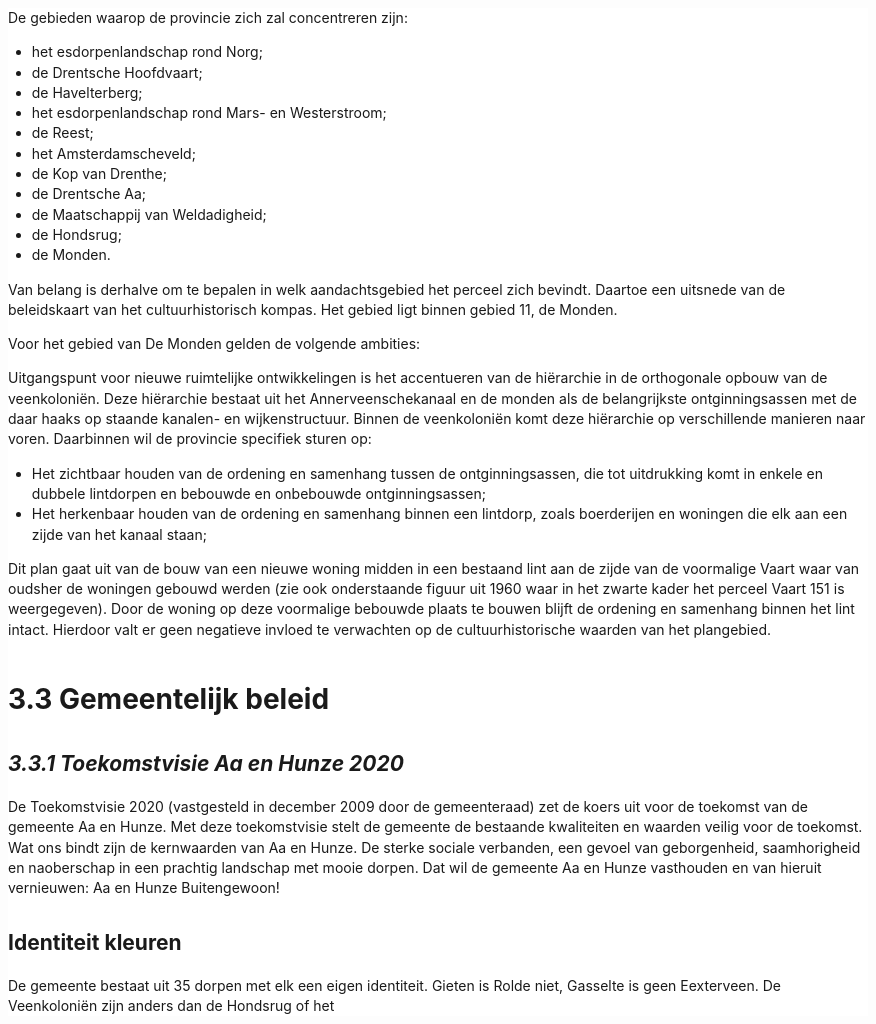 De gebieden waarop de provincie zich zal concentreren zijn:

- het esdorpenlandschap rond Norg;
- de Drentsche Hoofdvaart;
- de Havelterberg;
- het esdorpenlandschap rond Mars- en Westerstroom;
- de Reest;
- het Amsterdamscheveld;
- de Kop van Drenthe;
- de Drentsche Aa;
- de Maatschappij van Weldadigheid;
- de Hondsrug;
- de Monden.

Van belang is derhalve om te bepalen in welk aandachtsgebied het perceel zich bevindt. Daartoe een uitsnede van de beleidskaart van het cultuurhistorisch kompas. Het gebied ligt binnen gebied 11, de Monden.

Voor het gebied van De Monden gelden de volgende ambities:

Uitgangspunt voor nieuwe ruimtelijke ontwikkelingen is het accentueren van de hiërarchie in de orthogonale opbouw van de veenkoloniën. Deze hiërarchie bestaat uit het Annerveenschekanaal en de monden als de belangrijkste ontginningsassen met de daar haaks op staande kanalen- en wijkenstructuur. Binnen de veenkoloniën komt deze hiërarchie op verschillende manieren naar voren. Daarbinnen wil de provincie specifiek sturen op:

- Het zichtbaar houden van de ordening en samenhang tussen de ontginningsassen, die tot uitdrukking komt in enkele en dubbele lintdorpen en bebouwde en onbebouwde ontginningsassen;
- Het herkenbaar houden van de ordening en samenhang binnen een lintdorp, zoals boerderijen en woningen die elk aan een zijde van het kanaal staan;

Dit plan gaat uit van de bouw van een nieuwe woning midden in een bestaand lint aan de zijde van de voormalige Vaart waar van oudsher de woningen gebouwd werden (zie ook onderstaande figuur uit 1960 waar in het zwarte kader het perceel Vaart 151 is weergegeven). Door de woning op deze voormalige bebouwde plaats te bouwen blijft de ordening en samenhang binnen het lint intact. Hierdoor valt er geen negatieve invloed te verwachten op de cultuurhistorische waarden van het plangebied.

# <span id="page-14-0"></span>**3.3 Gemeentelijk beleid**

## <span id="page-14-1"></span>*3.3.1 Toekomstvisie Aa en Hunze 2020*

De Toekomstvisie 2020 (vastgesteld in december 2009 door de gemeenteraad) zet de koers uit voor de toekomst van de gemeente Aa en Hunze. Met deze toekomstvisie stelt de gemeente de bestaande kwaliteiten en waarden veilig voor de toekomst. Wat ons bindt zijn de kernwaarden van Aa en Hunze. De sterke sociale verbanden, een gevoel van geborgenheid, saamhorigheid en naoberschap in een prachtig landschap met mooie dorpen. Dat wil de gemeente Aa en Hunze vasthouden en van hieruit vernieuwen: Aa en Hunze Buitengewoon!

## Identiteit kleuren

De gemeente bestaat uit 35 dorpen met elk een eigen identiteit. Gieten is Rolde niet, Gasselte is geen Eexterveen. De Veenkoloniën zijn anders dan de Hondsrug of het

